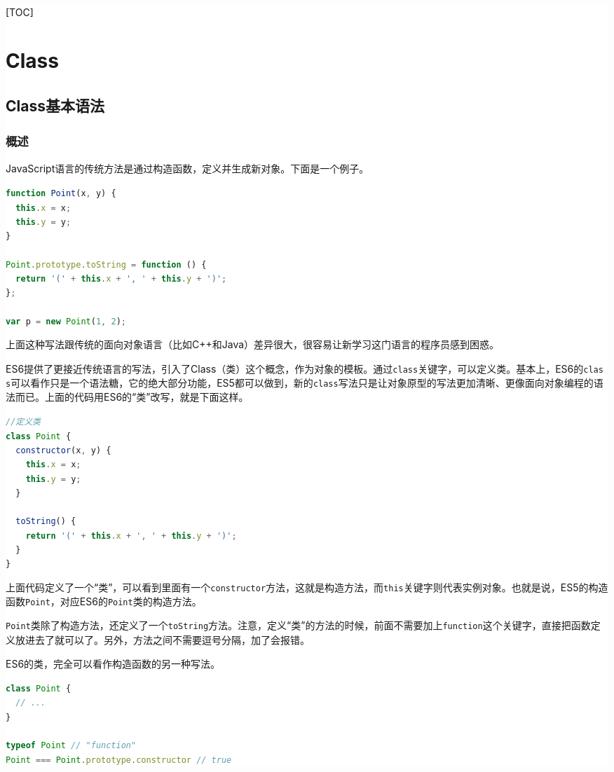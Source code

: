 [TOC]
# Class

## Class基本语法

### 概述

JavaScript语言的传统方法是通过构造函数，定义并生成新对象。下面是一个例子。

```javascript
function Point(x, y) {
  this.x = x;
  this.y = y;
}

Point.prototype.toString = function () {
  return '(' + this.x + ', ' + this.y + ')';
};

var p = new Point(1, 2);
```

上面这种写法跟传统的面向对象语言（比如C++和Java）差异很大，很容易让新学习这门语言的程序员感到困惑。

ES6提供了更接近传统语言的写法，引入了Class（类）这个概念，作为对象的模板。通过`class`关键字，可以定义类。基本上，ES6的`class`可以看作只是一个语法糖，它的绝大部分功能，ES5都可以做到，新的`class`写法只是让对象原型的写法更加清晰、更像面向对象编程的语法而已。上面的代码用ES6的“类”改写，就是下面这样。

```javascript
//定义类
class Point {
  constructor(x, y) {
    this.x = x;
    this.y = y;
  }

  toString() {
    return '(' + this.x + ', ' + this.y + ')';
  }
}
```

上面代码定义了一个“类”，可以看到里面有一个`constructor`方法，这就是构造方法，而`this`关键字则代表实例对象。也就是说，ES5的构造函数`Point`，对应ES6的`Point`类的构造方法。

`Point`类除了构造方法，还定义了一个`toString`方法。注意，定义“类”的方法的时候，前面不需要加上`function`这个关键字，直接把函数定义放进去了就可以了。另外，方法之间不需要逗号分隔，加了会报错。

ES6的类，完全可以看作构造函数的另一种写法。

```javascript
class Point {
  // ...
}

typeof Point // "function"
Point === Point.prototype.constructor // true
```
